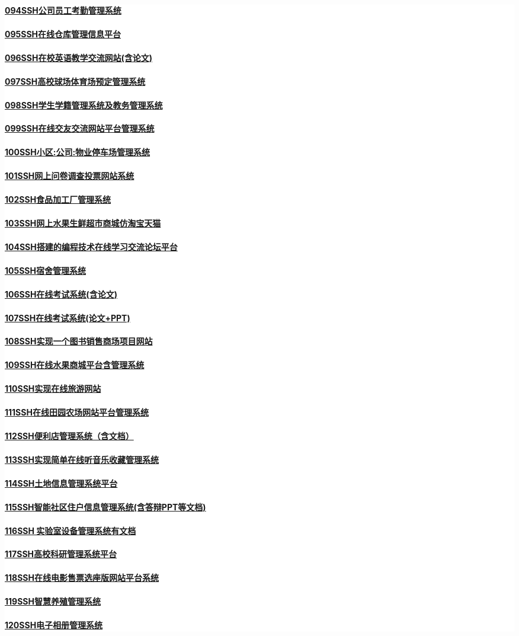 ####	[	094SSH公司员工考勤管理系统	](	http://www.shuyue.fun/?type=productinfo&id=478	)
####	[	095SSH在线仓库管理信息平台	](	http://www.shuyue.fun/?type=productinfo&id=479	)
####	[	096SSH在校英语教学交流网站(含论文)	](	http://www.shuyue.fun/?type=productinfo&id=480	)
####	[	097SSH高校球场体育场预定管理系统	](	http://www.shuyue.fun/?type=productinfo&id=481	)
####	[	098SSH学生学籍管理系统及教务管理系统	](	http://www.shuyue.fun/?type=productinfo&id=482	)
####	[	099SSH在线交友交流网站平台管理系统	](	http://www.shuyue.fun/?type=productinfo&id=483	)
####	[	100SSH小区:公司:物业停车场管理系统	](	http://www.shuyue.fun/?type=productinfo&id=484	)
####	[	101SSH网上问卷调查投票网站系统	](	http://www.shuyue.fun/?type=productinfo&id=485	)
####	[	102SSH食品加工厂管理系统	](	http://www.shuyue.fun/?type=productinfo&id=486	)
####	[	103SSH网上水果生鲜超市商城仿淘宝天猫	](	http://www.shuyue.fun/?type=productinfo&id=487	)
####	[	104SSH搭建的编程技术在线学习交流论坛平台	](	http://www.shuyue.fun/?type=productinfo&id=488	)
####	[	105SSH宿舍管理系统	](	http://www.shuyue.fun/?type=productinfo&id=583	)
####	[	106SSH在线考试系统(含论文)	](	http://www.shuyue.fun/?type=productinfo&id=584	)
####	[	107SSH在线考试系统(论文+PPT)	](	http://www.shuyue.fun/?type=productinfo&id=585	)
####	[	108SSH实现一个图书销售商场项目网站	](		)
####	[	109SSH在线水果商城平台含管理系统	](	http://www.shuyue.fun/?type=productinfo&id=591	)
####	[	110SSH实现在线旅游网站	](	http://www.shuyue.fun/?type=productinfo&id=592	)
####	[	111SSH在线田园农场网站平台管理系统	](	http://www.shuyue.fun/?type=productinfo&id=593	)
####	[	112SSH便利店管理系统（含文档）	](	http://www.shuyue.fun/?type=productinfo&id=600	)
####	[	113SSH实现简单在线听音乐收藏管理系统	](	http://www.shuyue.fun/?type=productinfo&id=602	)
####	[	114SSH土地信息管理系统平台	](	http://www.shuyue.fun/?type=productinfo&id=603	)
####	[	115SSH智能社区住户信息管理系统(含答辩PPT等文档)	](	http://www.shuyue.fun/?type=productinfo&id=640	)
####	[	116SSH 实验室设备管理系统有文档	](	http://www.shuyue.fun/?type=productinfo&id=641	)
####	[	117SSH高校科研管理系统平台	](	http://www.shuyue.fun/?type=productinfo&id=611	)
####	[	118SSH在线电影售票选座版网站平台系统	](	http://www.shuyue.fun/?type=productinfo&id=612	)
####	[	119SSH智慧养殖管理系统	](	http://www.shuyue.fun/?type=productinfo&id=613	)
####	[	120SSH电子相册管理系统	](	http://www.shuyue.fun/?type=productinfo&id=614	)